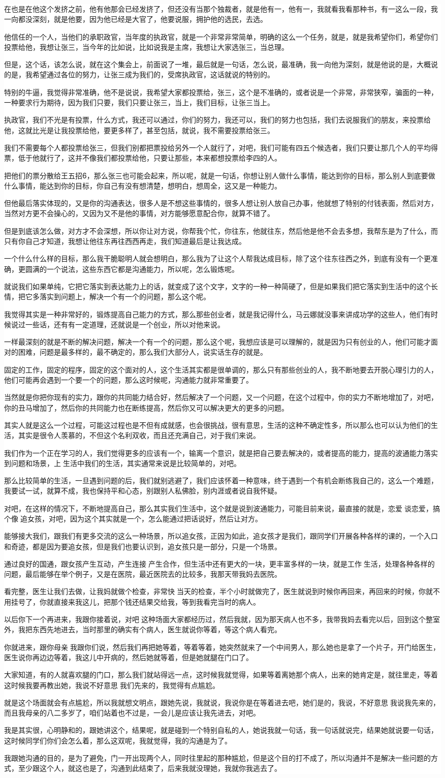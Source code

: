 在也是在他这个发挤之前，他有他那会已经发挤了，但还没有当那个独裁者，就是他有一，他有一，我就看我看那种书，有一这么一段，我一向都没深刻，就是他要，因为他已经是大官了，他要说服，拥护他的选民，去选。

他信任的一个人，当他们的承职政官，当年度的执政官，就是一个非常非常简单，明确的这么一个任务，就是，就是我希望你们，希望你们投票给他，我想让张三，当今年的比如说，比如说我是主席，我想让大家选张三，当总理。

但是，这个话，该怎么说，就在这个集会上，前面说了一堆，最后就是一句话，怎么说，最准确，我一向他为深刻，就是他说的是，大概说的是，我希望通过各位的努力，让张三成为我们的，受席执政官，这话就说的特别的。

特别的牛逼，我觉得非常准确，他不是说说，我希望大家都投票给，张三，这个是不准确的，或者说是一个非常，非常狭窄，骗面的一种，一种要求行为期待，因为我们只要，我们只要让张三，当上，我们目标，让张三当上。

执政官，我们不光是有投票，什么方式，我还可以通过，你们的努力，我还可以，我们的努力也包括，我们去说服我们的朋友，来投票给他，这就比光是让我投票给他，要更多样了，甚至包括，就说，我不需要投票给张三。

我们不需要每个人都投票给张三，但我们别都把票投给另外一个人就行了，对吧，我们可能有四五个候选者，我们只要让那几个人的平均得票，低于他就行了，这并不像我们都投票给他，只要让那些，本来都想投票给李四的人。

把他们的票分散给王五招6，那么张三也可能会起来，所以呢，就是一句话，你想让别人做什么事情，能达到你的目标，那么别人到底要做什么事情，能达到你的目标，你自己有没有想清楚，想明白，想周全，这又是一种能力。

但他最后落实体现的，又是你的沟通表达，很多人是不想这些事情的，很多人想让别人放自己办事，他就想了特别的付钱表面，然后对方，当然对方更不会操心的，又因为又不是他的事情，对方能够愿意配合你，就算不错了。

但是到底该怎么做，对方才不会深想，所以你让对方说，你帮我个忙，你往东，他就往东，然后他是他不会去多想，我帮东是为了什么，而只有你自己才知道，我想让他往东再往西西再走，我们知道最后是让我达成。

一个什么什么样的目标，那么我干脆聪明人就会想明白，那么我为了让这个人帮我达成目标，除了这个往东往西之外，到底有没有一个更准确，更圆满的一个说法，这些东西它都是沟通能力，所以呢，怎么锻炼呢。

就说我们如果单纯，它把它落实到表达能力上的话，就变成了这个文字，文字的一种一种简硬了，但是如果我们把它落实到生活中的这个长情，把它多落实到问题上，解决一个有一个的问题，那么这个呢。

我觉得其实是一种非常好的，锻炼提高自己能力的方式，那么那些创业者，就是我记得什么，马云娜就没事来讲成功学的这些人，他们有时候说过一些话，还有有一定道理，还就说是一个创业，所以对他来说。

一样最深刻的就是不断的解决问题，解决一个有一个的问题，那么这个呢，我想应该是可以理解的，就是因为只有创业的人，他们可能才面对的困难，问题是最多样的，最不确定的，那么我们大部分人，说实话生存的就是。

固定的工作，固定的程序，固定的这个面对的人，这个生活其实都是很单调的，那么只有那些创业的人，我不断地要去开脱心理引力的人，他们可能再会遇到一个要一个的问题，那么这时候呢，沟通能力就非常重要了。

当然就是你把你现有的实力，跟你的共同能力结合好，然后解决了一个问题，又一个问题，在这个过程中，你的实力不断地增加了，对吧，你的丑马增加了，然后你的共同能力也在断练提高，然后你又可以解决更大的更多的问题。

其实人就是这么一个过程，可能这过程也是不但有成就感，也会很挑战，很有意思，生活的这种不确定性多，所以那么也可以认为他们的生活，其实是很令人羡慕的，不但这个名利双收，而且还充满自己，对于我们来说。

我们作为一个正在学习的人，我们觉得更多的应该有一个，输离一个意识，就是把自己要去解决的，或者提高的能力，提高的波通能力落实到问题和场景，上 生活中我们的生活，其实通常来说是比较简单的，对吧。

那么比较简单的生活，一旦遇到问题的后，我们就别逃避了，我们应该怀着一种意味，终于遇到一个有机会断练我自己的，这么一个难题，我要试一试，就算不成，我也保持平和心态，别跟别人私佛脸，别内涯或者说自我怀疑。

对吧，在这样的情况下，不断地提高自己，那么其实我们生活中，这个就是说到波通能力，可能目前来说，最直接的就是，恋爱 谈恋爱，搞个像 追女孩，对吧，因为这个其实就是一个，怎么能通过把话说好，然后让对方。

能够接大我们，跟我们有更多交流的这么一种场景，所以追女孩，正因为如此，追女孩才是我们，跟同学们开展各种各样的课的，一个入口和奇迹，都是因为要追女孩，但是我们也要认识到，追女孩只是一部分，只是一个场景。

通过良好的国通，跟女孩产生互动，产生连接 产生合作，但生活中还有更大的一块，更丰富多样的一块，就是工作 生活，处理各种各样的问题，最后能够在举个例子，又是在医院，最近医院去的比较多，我那天带我妈去医院。

看完整，医生让我们去做，让我妈就做个检查，非常快 当天的检查，半个小时就做完了，医生就说到时候你再回来，再回来的时候，你就不用挂号了，你就直接来我这儿，把那个钱还结果交给我，等到我看完当时的病人。

以后你下一个再进来，我跟你接着说，对吧 这种场面大家都经历过，然后我就，因为那天病人也不多，我带我妈去看完以后，回到这个整室外，我把东西先地进去，当时那里的确实有个病人，医生就说你等着，等这个病人看完。

你就进来，跟你母亲 我跟你们说，然后我们再把她等着，等着等着，她突然就来了一个中间男人，那么她也是拿了一个片子，开门给医生，医生说你再边边等着，我这儿中开病的，然后她就等着，但是她就腿在门口了。

大家知道，有的人就喜欢腿的门口，那么我们就站得远一点，这时候我就觉得，如果等着离她那个病人，出来的她肯定是，就往里走，等着这时候我要再教出她，我说不好意思 我们先来的，我觉得有点尴尬。

就是这个场面就会有点尴尬，所以我就想文明点，跟她先说，我就说，我说你是在等着进去吧，她们是的，我说，不好意思 我说我先来的，而且我母亲的八二多岁了，咱们站着也不过是，一会儿是应该让我先进去，对吧。

我是其实很，心明静和的，跟她讲这个，结果呢，就是碰到一个特别自私的人，她说我就一句话，我一句话就说完，结果她就说要一句话，这时候同学们你们会怎么着，那么这双呢，我就觉得，我的沟通是为了。

我跟她沟通的目的，是为了避免，门一开出现两个人，同时往里起的那种尴尬，但是这个目的打不成了，所以沟通并不是解决一些问题的方式，至少跟这个人，就这也是了，沟通到此结束了，后来我就没理她，我就你我逃去了。
